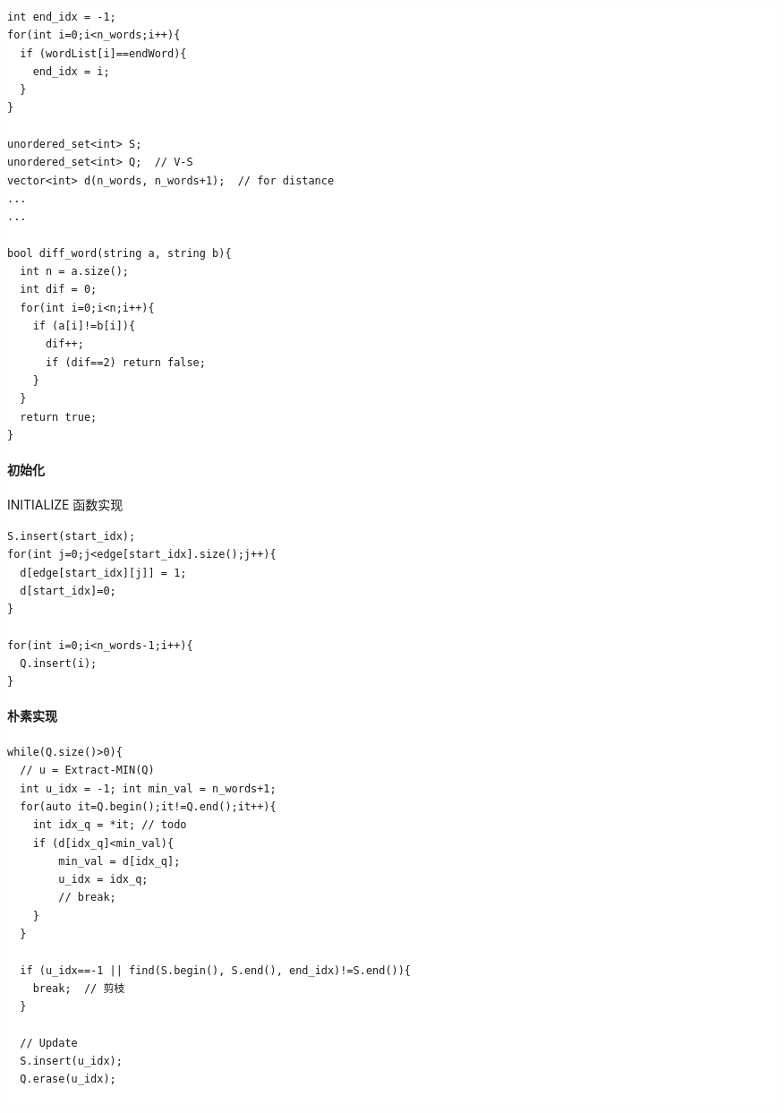 ```text     
int end_idx = -1;
for(int i=0;i<n_words;i++){
  if (wordList[i]==endWord){
    end_idx = i;
  }
}
    
unordered_set<int> S; 
unordered_set<int> Q;  // V-S
vector<int> d(n_words, n_words+1);  // for distance 
... 
...

bool diff_word(string a, string b){
  int n = a.size();
  int dif = 0;
  for(int i=0;i<n;i++){
    if (a[i]!=b[i]){
      dif++;
      if (dif==2) return false;
    }
  }
  return true;
}
```

#### 初始化

INITIALIZE 函数实现

```text
S.insert(start_idx);    
for(int j=0;j<edge[start_idx].size();j++){      
  d[edge[start_idx][j]] = 1;
  d[start_idx]=0;
}

for(int i=0;i<n_words-1;i++){
  Q.insert(i);
}
```

#### 朴素实现

```text    
while(Q.size()>0){  
  // u = Extract-MIN(Q)
  int u_idx = -1; int min_val = n_words+1;
  for(auto it=Q.begin();it!=Q.end();it++){
    int idx_q = *it; // todo        
    if (d[idx_q]<min_val){
        min_val = d[idx_q];
        u_idx = idx_q;
        // break;            
    }
  }
  
  if (u_idx==-1 || find(S.begin(), S.end(), end_idx)!=S.end()){
    break;  // 剪枝
  }  
  
  // Update
  S.insert(u_idx);
  Q.erase(u_idx);      
  
```